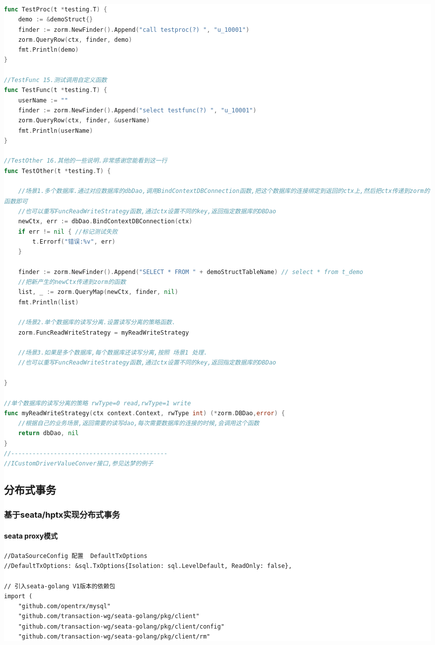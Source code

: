 ```go  
func TestProc(t *testing.T) {
	demo := &demoStruct{}
	finder := zorm.NewFinder().Append("call testproc(?) ", "u_10001")
	zorm.QueryRow(ctx, finder, demo)
	fmt.Println(demo)
}

//TestFunc 15.测试调用自定义函数
func TestFunc(t *testing.T) {
	userName := ""
	finder := zorm.NewFinder().Append("select testfunc(?) ", "u_10001")
	zorm.QueryRow(ctx, finder, &userName)
	fmt.Println(userName)
}

//TestOther 16.其他的一些说明.非常感谢您能看到这一行
func TestOther(t *testing.T) {

	//场景1.多个数据库.通过对应数据库的dbDao,调用BindContextDBConnection函数,把这个数据库的连接绑定到返回的ctx上,然后把ctx传递到zorm的函数即可
	//也可以重写FuncReadWriteStrategy函数,通过ctx设置不同的key,返回指定数据库的DBDao
	newCtx, err := dbDao.BindContextDBConnection(ctx)
	if err != nil { //标记测试失败
		t.Errorf("错误:%v", err)
	}

	finder := zorm.NewFinder().Append("SELECT * FROM " + demoStructTableName) // select * from t_demo
	//把新产生的newCtx传递到zorm的函数
	list, _ := zorm.QueryMap(newCtx, finder, nil)
	fmt.Println(list)

	//场景2.单个数据库的读写分离.设置读写分离的策略函数.
	zorm.FuncReadWriteStrategy = myReadWriteStrategy

	//场景3.如果是多个数据库,每个数据库还读写分离,按照 场景1 处理. 
	//也可以重写FuncReadWriteStrategy函数,通过ctx设置不同的key,返回指定数据库的DBDao

}

//单个数据库的读写分离的策略 rwType=0 read,rwType=1 write
func myReadWriteStrategy(ctx context.Context, rwType int) (*zorm.DBDao,error) {
	//根据自己的业务场景,返回需要的读写dao,每次需要数据库的连接的时候,会调用这个函数
	return dbDao, nil
}
//--------------------------------------------
//ICustomDriverValueConver接口,参见达梦的例子

```  
##  分布式事务
### 基于seata/hptx实现分布式事务  
#### seata proxy模式 
```golang
//DataSourceConfig 配置  DefaultTxOptions
//DefaultTxOptions: &sql.TxOptions{Isolation: sql.LevelDefault, ReadOnly: false},

// 引入seata-golang V1版本的依赖包
import (
	"github.com/opentrx/mysql"
	"github.com/transaction-wg/seata-golang/pkg/client"
	"github.com/transaction-wg/seata-golang/pkg/client/config"
	"github.com/transaction-wg/seata-golang/pkg/client/rm"
```
